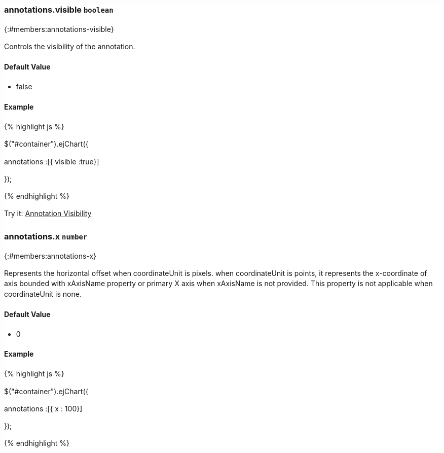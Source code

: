 
### annotations.visible `boolean`
{:#members:annotations-visible}




Controls the visibility of the annotation.


#### Default Value

* false




#### Example


{% highlight js %}
 
$("#container").ejChart({

   annotations :[{ visible :true}]                    

});

{% endhighlight %}


Try it: [Annotation Visibility](http://jsplayground.syncfusion.com/plihjtm3)




### annotations.x `number`
{:#members:annotations-x}




Represents the horizontal offset when coordinateUnit is pixels. 
when coordinateUnit is points, it represents the x-coordinate of axis bounded with xAxisName property or primary X axis when xAxisName is not provided. 
This property is not applicable when coordinateUnit is none.


#### Default Value

* 0




#### Example


{% highlight js %}
 
$("#container").ejChart({

   annotations :[{ x : 100}]                    

});

{% endhighlight %}
